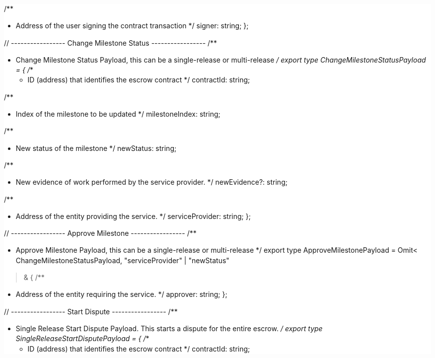   /**
   * Address of the user signing the contract transaction
   */
  signer: string;
};

// ----------------- Change Milestone Status -----------------
/**
 * Change Milestone Status Payload, this can be a single-release or multi-release
 */
export type ChangeMilestoneStatusPayload = {
  /**
   * ID (address) that identifies the escrow contract
   */
  contractId: string;

  /**
   * Index of the milestone to be updated
   */
  milestoneIndex: string;

  /**
   * New status of the milestone
   */
  newStatus: string;

  /**
   * New evidence of work performed by the service provider.
   */
  newEvidence?: string;

  /**
   * Address of the entity providing the service.
   */
  serviceProvider: string;
};

// ----------------- Approve Milestone -----------------
/**
 * Approve Milestone Payload, this can be a single-release or multi-release
 */
export type ApproveMilestonePayload = Omit&#x3C;
  ChangeMilestoneStatusPayload,
  "serviceProvider" | "newStatus"
> &#x26; {
  /**
   * Address of the entity requiring the service.
   */
  approver: string;
};

// ----------------- Start Dispute -----------------
/**
 * Single Release Start Dispute Payload. This starts a dispute for the entire escrow.
 */
export type SingleReleaseStartDisputePayload = {
  /**
   * ID (address) that identifies the escrow contract
   */
  contractId: string;
